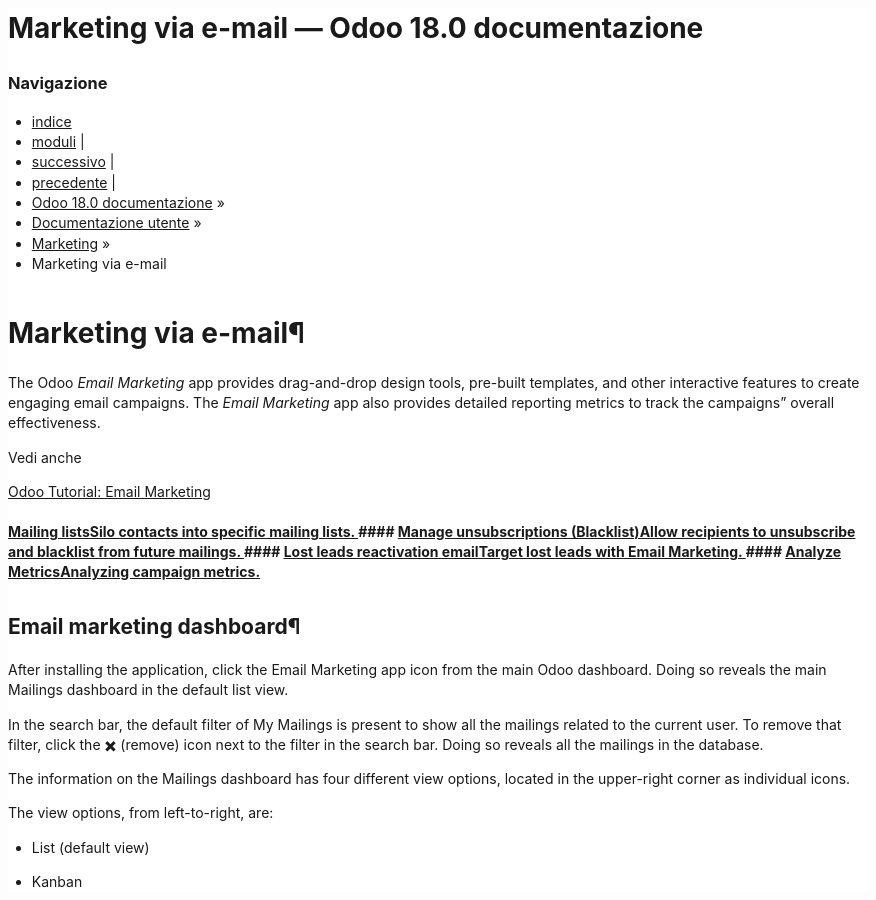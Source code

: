 # Marketing via e-mail — Odoo 18.0 documentazione

### Navigazione

  * [indice](../../genindex.html "Indice generale")
  * [moduli](../../py-modindex.html "Indice del modulo Python") |
  * [successivo](email_marketing/mailing_lists.html "Mailing lists") |
  * [precedente](../marketing.html "Marketing") |
  * [Odoo 18.0 documentazione](../../index-2.html) »
  * [Documentazione utente](../../applications.html) »
  * [Marketing](../marketing.html) »
  * Marketing via e-mail



# Marketing via e-mail¶

The Odoo _Email Marketing_ app provides drag-and-drop design tools, pre-built templates, and other interactive features to create engaging email campaigns. The _Email Marketing_ app also provides detailed reporting metrics to track the campaigns” overall effectiveness.

Vedi anche

[Odoo Tutorial: Email Marketing](https://www.odoo.com/slides/slide/email-marketing-essentials-989?fullscreen=1)

#### [Mailing listsSilo contacts into specific mailing lists. ](email_marketing/mailing_lists.html)#### [Manage unsubscriptions (Blacklist)Allow recipients to unsubscribe and blacklist from future mailings. ](email_marketing/unsubscriptions.html)#### [Lost leads reactivation emailTarget lost leads with Email Marketing. ](email_marketing/lost_leads_email.html)#### [Analyze MetricsAnalyzing campaign metrics. ](email_marketing/analyze_metrics.html)

## Email marketing dashboard¶

After installing the application, click the Email Marketing app icon from the main Odoo dashboard. Doing so reveals the main Mailings dashboard in the default list view.

In the search bar, the default filter of My Mailings is present to show all the mailings related to the current user. To remove that filter, click the ✖️ (remove) icon next to the filter in the search bar. Doing so reveals all the mailings in the database.

The information on the Mailings dashboard has four different view options, located in the upper-right corner as individual icons.

The view options, from left-to-right, are:

  * List (default view)

  * Kanban

